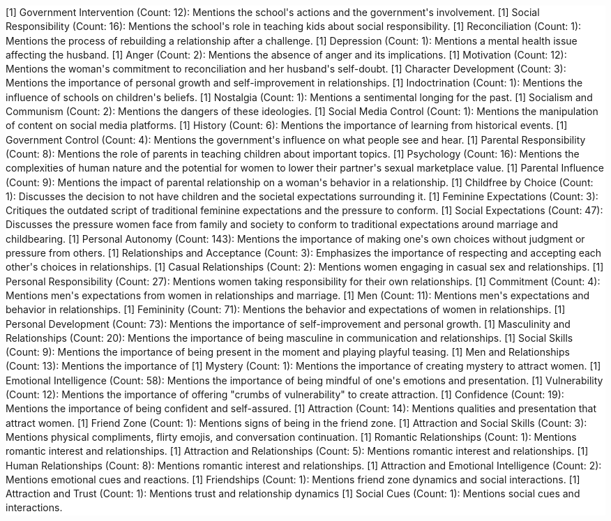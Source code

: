 [1] Government Intervention (Count: 12): Mentions the school's actions and the government's involvement.
[1] Social Responsibility (Count: 16): Mentions the school's role in teaching kids about social responsibility.
[1] Reconciliation (Count: 1): Mentions the process of rebuilding a relationship after a challenge.
[1] Depression (Count: 1): Mentions a mental health issue affecting the husband.
[1] Anger (Count: 2): Mentions the absence of anger and its implications.
[1] Motivation (Count: 12): Mentions the woman's commitment to reconciliation and her husband's self-doubt.
[1] Character Development (Count: 3): Mentions the importance of personal growth and self-improvement in relationships.
[1] Indoctrination (Count: 1): Mentions the influence of schools on children's beliefs.
[1] Nostalgia (Count: 1): Mentions a sentimental longing for the past.
[1] Socialism and Communism (Count: 2): Mentions the dangers of these ideologies.
[1] Social Media Control (Count: 1): Mentions the manipulation of content on social media platforms.
[1] History (Count: 6): Mentions the importance of learning from historical events.
[1] Government Control (Count: 4): Mentions the government's influence on what people see and hear.
[1] Parental Responsibility (Count: 8): Mentions the role of parents in teaching children about important topics.
[1] Psychology (Count: 16): Mentions the complexities of human nature and the potential for women to lower their partner's sexual marketplace value.
[1] Parental Influence (Count: 9): Mentions the impact of parental relationship on a woman's behavior in a relationship.
[1] Childfree by Choice (Count: 1): Discusses the decision to not have children and the societal expectations surrounding it.
[1] Feminine Expectations (Count: 3): Critiques the outdated script of traditional feminine expectations and the pressure to conform.
[1] Social Expectations (Count: 47): Discusses the pressure women face from family and society to conform to traditional expectations around marriage and childbearing.
[1] Personal Autonomy (Count: 143): Mentions the importance of making one's own choices without judgment or pressure from others.
[1] Relationships and Acceptance (Count: 3): Emphasizes the importance of respecting and accepting each other's choices in relationships.
[1] Casual Relationships (Count: 2): Mentions women engaging in casual sex and relationships.
[1] Personal Responsibility (Count: 27): Mentions women taking responsibility for their own relationships.
[1] Commitment (Count: 4): Mentions men's expectations from women in relationships and marriage.
[1] Men (Count: 11): Mentions men's expectations and behavior in relationships.
[1] Femininity (Count: 71): Mentions the behavior and expectations of women in relationships.
[1] Personal Development (Count: 73): Mentions the importance of self-improvement and personal growth.
[1] Masculinity and Relationships (Count: 20): Mentions the importance of being masculine in communication and relationships.
[1] Social Skills (Count: 9): Mentions the importance of being present in the moment and playing playful teasing.
[1] Men and Relationships (Count: 13): Mentions the importance of
[1] Mystery (Count: 1): Mentions the importance of creating mystery to attract women.
[1] Emotional Intelligence (Count: 58): Mentions the importance of being mindful of one's emotions and presentation.
[1] Vulnerability (Count: 12): Mentions the importance of offering "crumbs of vulnerability" to create attraction.
[1] Confidence (Count: 19): Mentions the importance of being confident and self-assured.
[1] Attraction (Count: 14): Mentions qualities and presentation that attract women.
[1] Friend Zone (Count: 1): Mentions signs of being in the friend zone.
[1] Attraction and Social Skills (Count: 3): Mentions physical compliments, flirty emojis, and conversation continuation.
[1] Romantic Relationships (Count: 1): Mentions romantic interest and relationships.
[1] Attraction and Relationships (Count: 5): Mentions romantic interest and relationships.
[1] Human Relationships (Count: 8): Mentions romantic interest and relationships.
[1] Attraction and Emotional Intelligence (Count: 2): Mentions emotional cues and reactions.
[1] Friendships (Count: 1): Mentions friend zone dynamics and social interactions.
[1] Attraction and Trust (Count: 1): Mentions trust and relationship dynamics
[1] Social Cues (Count: 1): Mentions social cues and interactions.